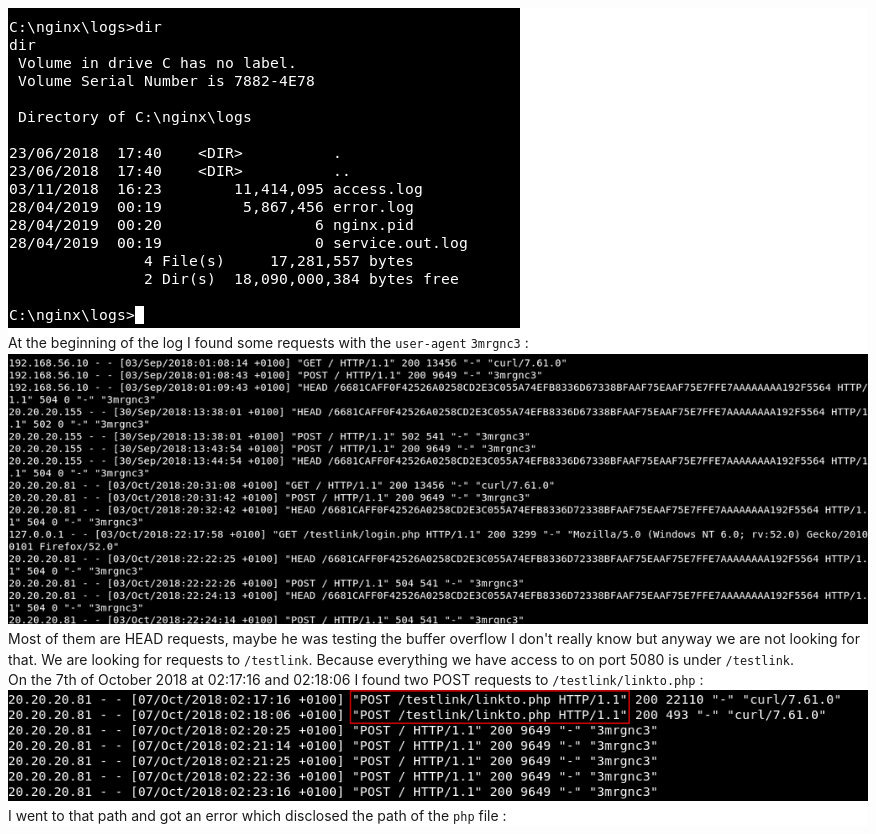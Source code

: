 ![](/images/hackthebox/bighead/115.png)
<br> At the beginning of the log I found some requests with the `user-agent` `3mrgnc3` :
![](/images/hackthebox/bighead/116.png)
<br> Most of them are HEAD requests, maybe he was testing the buffer overflow I don't really know but anyway we are not looking for that. We are looking for requests to `/testlink`. Because everything we have access to on port 5080 is under `/testlink`.
<br> On the 7th of October 2018 at 02:17:16 and 02:18:06 I found two POST requests to `/testlink/linkto.php` :
![](/images/hackthebox/bighead/117.png)
<br> I went to that path and got an error which disclosed the path of the `php` file :